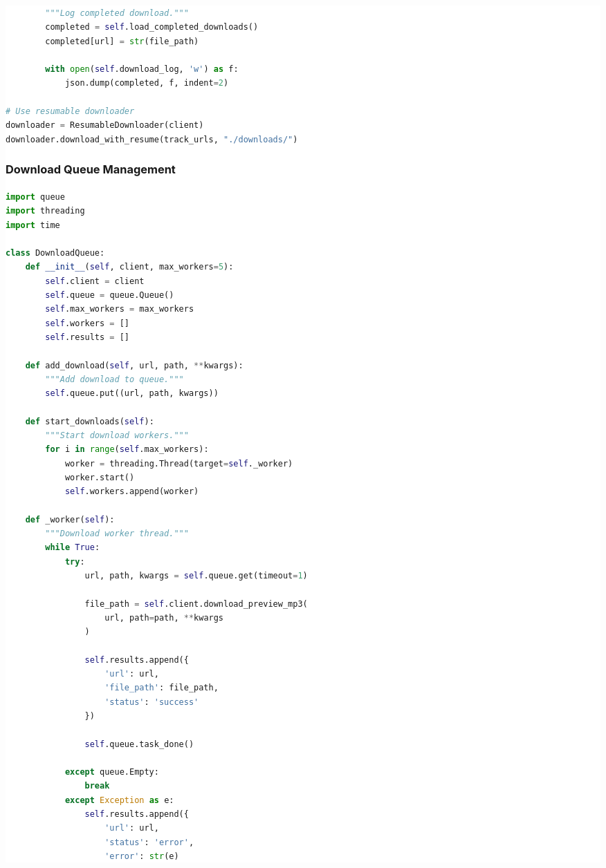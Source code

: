 ```python
        """Log completed download."""
        completed = self.load_completed_downloads()
        completed[url] = str(file_path)
        
        with open(self.download_log, 'w') as f:
            json.dump(completed, f, indent=2)

# Use resumable downloader
downloader = ResumableDownloader(client)
downloader.download_with_resume(track_urls, "./downloads/")
```

### Download Queue Management

```python
import queue
import threading
import time

class DownloadQueue:
    def __init__(self, client, max_workers=5):
        self.client = client
        self.queue = queue.Queue()
        self.max_workers = max_workers
        self.workers = []
        self.results = []
    
    def add_download(self, url, path, **kwargs):
        """Add download to queue."""
        self.queue.put((url, path, kwargs))
    
    def start_downloads(self):
        """Start download workers."""
        for i in range(self.max_workers):
            worker = threading.Thread(target=self._worker)
            worker.start()
            self.workers.append(worker)
    
    def _worker(self):
        """Download worker thread."""
        while True:
            try:
                url, path, kwargs = self.queue.get(timeout=1)
                
                file_path = self.client.download_preview_mp3(
                    url, path=path, **kwargs
                )
                
                self.results.append({
                    'url': url,
                    'file_path': file_path,
                    'status': 'success'
                })
                
                self.queue.task_done()
                
            except queue.Empty:
                break
            except Exception as e:
                self.results.append({
                    'url': url,
                    'status': 'error',
                    'error': str(e)
```
